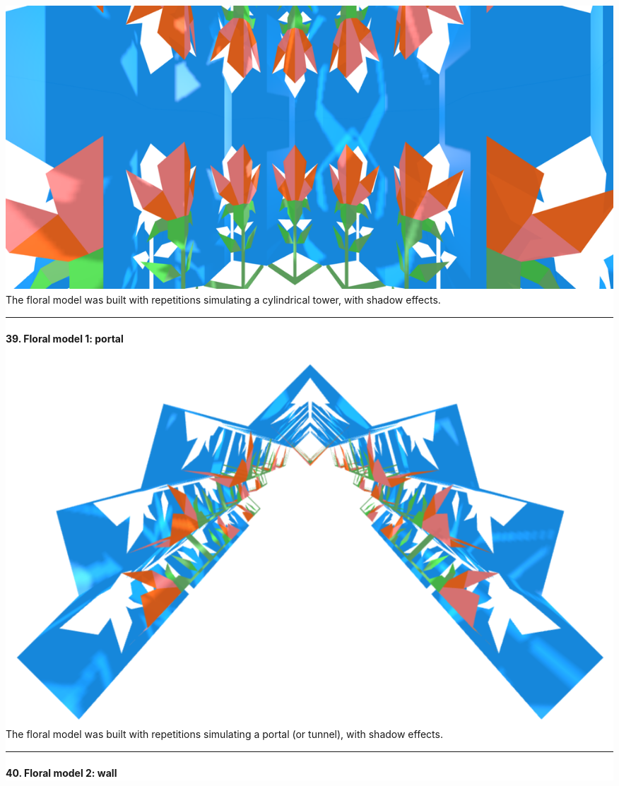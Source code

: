 <a href="vr/flor1a.htm" target="_blank" title="3D model" class="fotoA"><img src="ar/35A.png" class="foto" alt="kirigami Floral"></a>
 <br>The floral model was built with repetitions simulating a cylindrical tower, with shadow effects.
 <br>
<hr>
<h4>39. Floral model 1: portal</h4>
<a href="vr/flor1ar.htm" target="_blank" title="3D model" class="fotoA"><img src="ar/36A.png" class="foto" alt="kirigami Floral"></a>
 <br>The floral model was built with repetitions simulating a portal (or tunnel), with shadow effects.
 <br>
<hr>
<h4>40. Floral model 2: wall</h4>